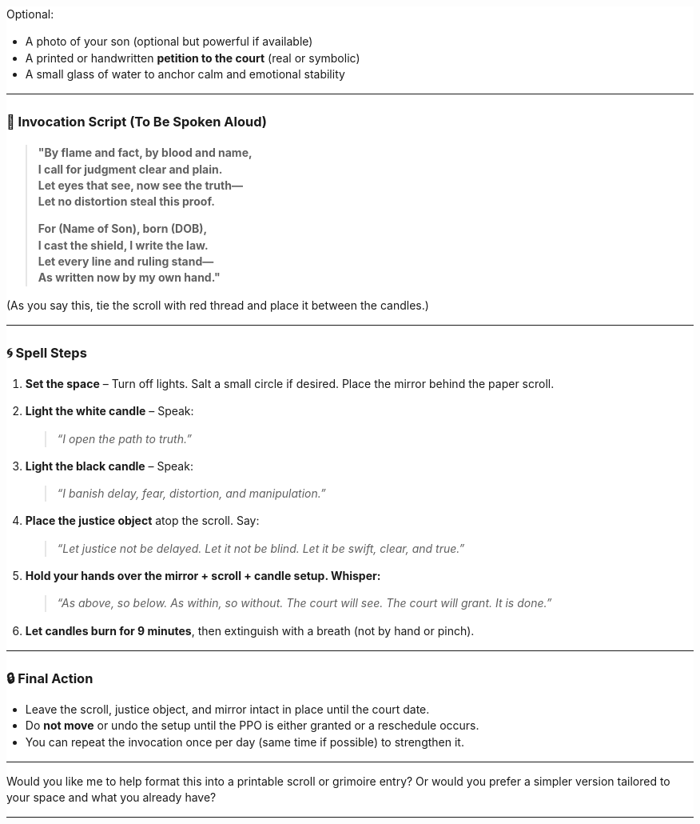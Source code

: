 Optional:
- A photo of your son (optional but powerful if available)
- A printed or handwritten **petition to the court** (real or symbolic)
- A small glass of water to anchor calm and emotional stability

---

### 📜 Invocation Script (To Be Spoken Aloud)
> **"By flame and fact, by blood and name,  
> I call for judgment clear and plain.  
> Let eyes that see, now see the truth—  
> Let no distortion steal this proof.**  
>
> **For (Name of Son), born (DOB),  
> I cast the shield, I write the law.  
> Let every line and ruling stand—  
> As written now by my own hand."**

(As you say this, tie the scroll with red thread and place it between the candles.)

---

### 🌀 Spell Steps

1. **Set the space** – Turn off lights. Salt a small circle if desired. Place the mirror behind the paper scroll.

2. **Light the white candle** – Speak:  
   > *“I open the path to truth.”*

3. **Light the black candle** – Speak:  
   > *“I banish delay, fear, distortion, and manipulation.”*

4. **Place the justice object** atop the scroll. Say:  
   > *“Let justice not be delayed. Let it not be blind. Let it be swift, clear, and true.”*

5. **Hold your hands over the mirror + scroll + candle setup. Whisper:**
   > *“As above, so below. As within, so without. The court will see. The court will grant. It is done.”*

6. **Let candles burn for 9 minutes**, then extinguish with a breath (not by hand or pinch).

---

### 🔒 Final Action
- Leave the scroll, justice object, and mirror intact in place until the court date.
- Do **not move** or undo the setup until the PPO is either granted or a reschedule occurs.
- You can repeat the invocation once per day (same time if possible) to strengthen it.

---

Would you like me to help format this into a printable scroll or grimoire entry? Or would you prefer a simpler version tailored to your space and what you already have?

---
